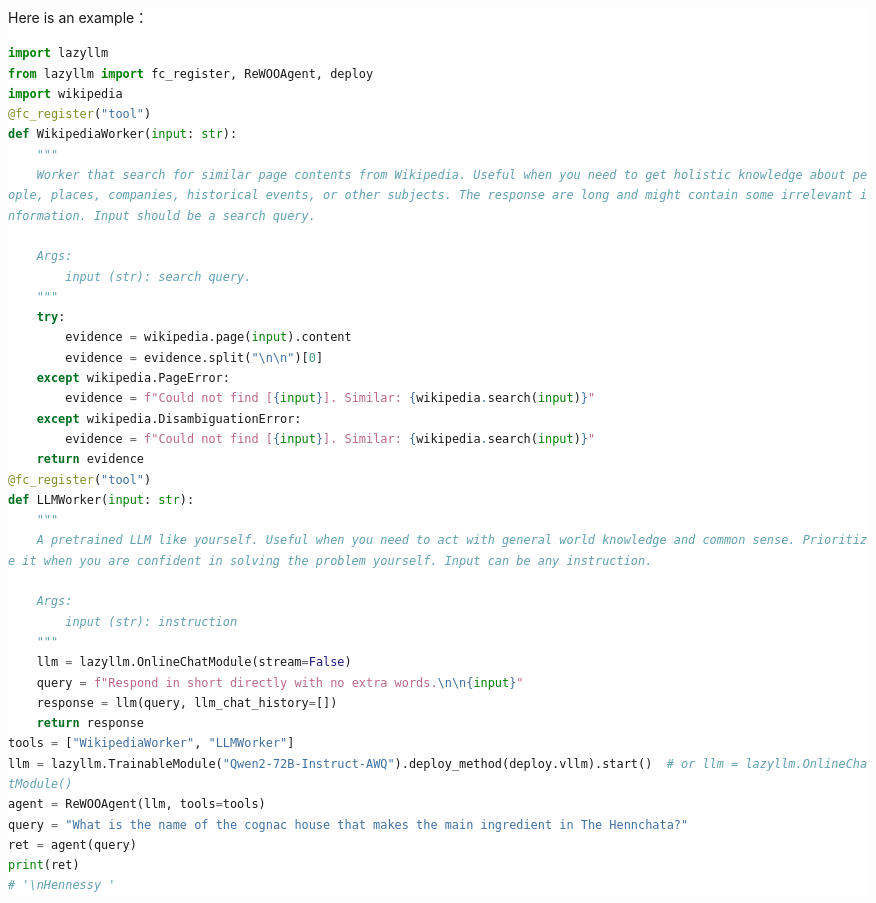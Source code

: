 Here is an example：
```python
import lazyllm
from lazyllm import fc_register, ReWOOAgent, deploy
import wikipedia
@fc_register("tool")
def WikipediaWorker(input: str):
    """
    Worker that search for similar page contents from Wikipedia. Useful when you need to get holistic knowledge about people, places, companies, historical events, or other subjects. The response are long and might contain some irrelevant information. Input should be a search query.

    Args:
        input (str): search query.
    """
    try:
        evidence = wikipedia.page(input).content
        evidence = evidence.split("\n\n")[0]
    except wikipedia.PageError:
        evidence = f"Could not find [{input}]. Similar: {wikipedia.search(input)}"
    except wikipedia.DisambiguationError:
        evidence = f"Could not find [{input}]. Similar: {wikipedia.search(input)}"
    return evidence
@fc_register("tool")
def LLMWorker(input: str):
    """
    A pretrained LLM like yourself. Useful when you need to act with general world knowledge and common sense. Prioritize it when you are confident in solving the problem yourself. Input can be any instruction.

    Args:
        input (str): instruction
    """
    llm = lazyllm.OnlineChatModule(stream=False)
    query = f"Respond in short directly with no extra words.\n\n{input}"
    response = llm(query, llm_chat_history=[])
    return response
tools = ["WikipediaWorker", "LLMWorker"]
llm = lazyllm.TrainableModule("Qwen2-72B-Instruct-AWQ").deploy_method(deploy.vllm).start()  # or llm = lazyllm.OnlineChatModule()
agent = ReWOOAgent(llm, tools=tools)
query = "What is the name of the cognac house that makes the main ingredient in The Hennchata?"
ret = agent(query)
print(ret)
# '\nHennessy '
```
